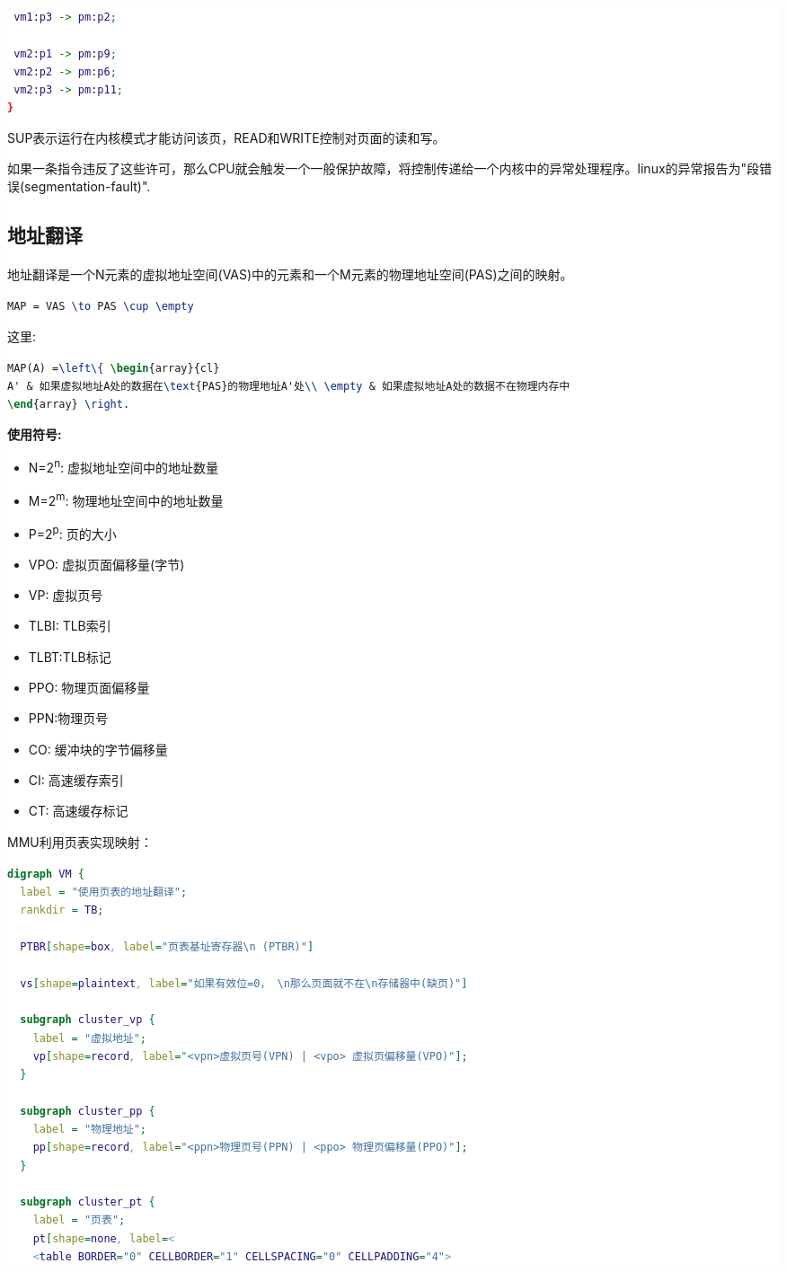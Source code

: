 ```dot
 vm1:p3 -> pm:p2;

 vm2:p1 -> pm:p9;
 vm2:p2 -> pm:p6;
 vm2:p3 -> pm:p11;
}
```

SUP表示运行在内核模式才能访问该页，READ和WRITE控制对页面的读和写。

如果一条指令违反了这些许可，那么CPU就会触发一个一般保护故障，将控制传递给一个内核中的异常处理程序。linux的异常报告为"段错误(segmentation-fault)".

## 地址翻译

地址翻译是一个N元素的虚拟地址空间(VAS)中的元素和一个M元素的物理地址空间(PAS)之间的映射。

```tex
MAP = VAS \to PAS \cup \empty
```
这里: <br/>

```tex
MAP(A) =\left\{ \begin{array}{cl} 
A' & 如果虚拟地址A处的数据在\text{PAS}的物理地址A'处\\ \empty & 如果虚拟地址A处的数据不在物理内存中
\end{array} \right.
```

**使用符号:**
* N=2<sup>n</sup>: 虚拟地址空间中的地址数量
* M=2<sup>m</sup>: 物理地址空间中的地址数量
* P=2<sup>p</sup>: 页的大小

* VPO: 虚拟页面偏移量(字节)
* VP: 虚拟页号
* TLBI: TLB索引
* TLBT:TLB标记

* PPO: 物理页面偏移量
* PPN:物理页号
* CO: 缓冲块的字节偏移量
* CI: 高速缓存索引
* CT: 高速缓存标记

MMU利用页表实现映射：
```dot 
digraph VM {
  label = "使用页表的地址翻译";
  rankdir = TB;

  PTBR[shape=box, label="页表基址寄存器\n (PTBR)"]

  vs[shape=plaintext, label="如果有效位=0， \n那么页面就不在\n存储器中(缺页)"]

  subgraph cluster_vp {
    label = "虚拟地址";
    vp[shape=record, label="<vpn>虚拟页号(VPN) | <vpo> 虚拟页偏移量(VPO)"];
  }

  subgraph cluster_pp {
    label = "物理地址";
    pp[shape=record, label="<ppn>物理页号(PPN) | <ppo> 物理页偏移量(PPO)"];
  }

  subgraph cluster_pt {
    label = "页表";
    pt[shape=none, label=<
    <table BORDER="0" CELLBORDER="1" CELLSPACING="0" CELLPADDING="4">
```